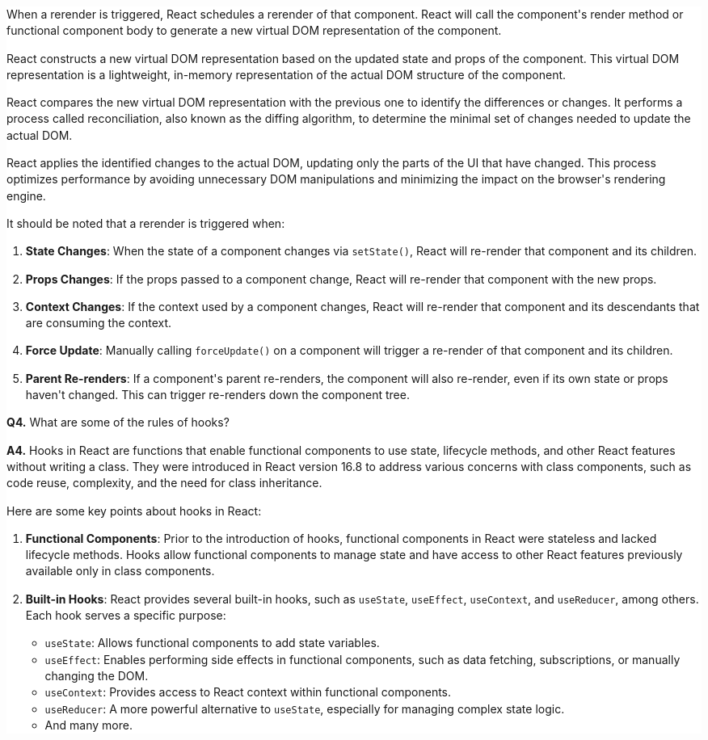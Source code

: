 When a rerender is triggered, React schedules a rerender of that component.
React will call the component's render method or functional component body to generate a new virtual DOM representation of the component.

React constructs a new virtual DOM representation based on the updated state and props of the component.
This virtual DOM representation is a lightweight, in-memory representation of the actual DOM structure of the component.

React compares the new virtual DOM representation with the previous one to identify the differences or changes.
It performs a process called reconciliation, also known as the diffing algorithm, to determine the minimal set of changes needed to update the actual DOM.

React applies the identified changes to the actual DOM, updating only the parts of the UI that have changed.
This process optimizes performance by avoiding unnecessary DOM manipulations and minimizing the impact on the browser's rendering engine.

It should be noted that a rerender is triggered when:

  1. **State Changes**: When the state of a component changes via `setState()`, React will re-render that component and its children.
    
  2. **Props Changes**: If the props passed to a component change, React will re-render that component with the new props.

  3. **Context Changes**: If the context used by a component changes, React will re-render that component and its descendants that are consuming the context.

  4. **Force Update**: Manually calling `forceUpdate()` on a component will trigger a re-render of that component and its children.

  5. **Parent Re-renders**: If a component's parent re-renders, the component will also re-render, even if its own state or props haven't changed. This can trigger re-renders down the component tree.

**Q4.** What are some of the rules of hooks?

**A4.** Hooks in React are functions that enable functional components to use state, lifecycle methods, and other React features without writing a class. They were introduced in React version 16.8 to address various concerns with class components, such as code reuse, complexity, and the need for class inheritance.

Here are some key points about hooks in React:

1. **Functional Components**: Prior to the introduction of hooks, functional components in React were stateless and lacked lifecycle methods. Hooks allow functional components to manage state and have access to other React features previously available only in class components.

2. **Built-in Hooks**: React provides several built-in hooks, such as `useState`, `useEffect`, `useContext`, and `useReducer`, among others. Each hook serves a specific purpose:
   - `useState`: Allows functional components to add state variables.
   - `useEffect`: Enables performing side effects in functional components, such as data fetching, subscriptions, or manually changing the DOM.
   - `useContext`: Provides access to React context within functional components.
   - `useReducer`: A more powerful alternative to `useState`, especially for managing complex state logic.
   - And many more.
